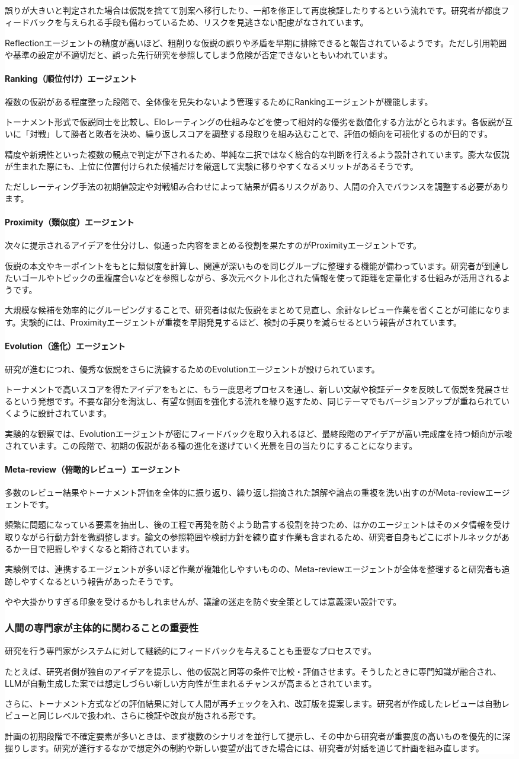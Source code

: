 誤りが大きいと判定された場合は仮説を捨てて別案へ移行したり、一部を修正して再度検証したりするという流れです。研究者が都度フィードバックを与えられる手段も備わっているため、リスクを見逃さない配慮がなされています。

Reflectionエージェントの精度が高いほど、粗削りな仮説の誤りや矛盾を早期に排除できると報告されているようです。ただし引用範囲や基準の設定が不適切だと、誤った先行研究を参照してしまう危険が否定できないともいわれています。

#### Ranking（順位付け）エージェント

複数の仮説がある程度整った段階で、全体像を見失わないよう管理するためにRankingエージェントが機能します。

トーナメント形式で仮説同士を比較し、Eloレーティングの仕組みなどを使って相対的な優劣を数値化する方法がとられます。各仮説が互いに「対戦」して勝者と敗者を決め、繰り返しスコアを調整する段取りを組み込むことで、評価の傾向を可視化するのが目的です。

精度や新規性といった複数の観点で判定が下されるため、単純な二択ではなく総合的な判断を行えるよう設計されています。膨大な仮説が生まれた際にも、上位に位置付けられた候補だけを厳選して実験に移りやすくなるメリットがあるそうです。

ただしレーティング手法の初期値設定や対戦組み合わせによって結果が偏るリスクがあり、人間の介入でバランスを調整する必要があります。

#### Proximity（類似度）エージェント

次々に提示されるアイデアを仕分けし、似通った内容をまとめる役割を果たすのがProximityエージェントです。

仮説の本文やキーポイントをもとに類似度を計算し、関連が深いものを同じグループに整理する機能が備わっています。研究者が到達したいゴールやトピックの重複度合いなどを参照しながら、多次元ベクトル化された情報を使って距離を定量化する仕組みが活用されるようです。

大規模な候補を効率的にグルーピングすることで、研究者は似た仮説をまとめて見直し、余計なレビュー作業を省くことが可能になります。実験的には、Proximityエージェントが重複を早期発見するほど、検討の手戻りを減らせるという報告がされています。

#### Evolution（進化）エージェント

研究が進むにつれ、優秀な仮説をさらに洗練するためのEvolutionエージェントが設けられています。

トーナメントで高いスコアを得たアイデアをもとに、もう一度思考プロセスを通し、新しい文献や検証データを反映して仮説を発展させるという発想です。不要な部分を淘汰し、有望な側面を強化する流れを繰り返すため、同じテーマでもバージョンアップが重ねられていくように設計されています。

実験的な観察では、Evolutionエージェントが密にフィードバックを取り入れるほど、最終段階のアイデアが高い完成度を持つ傾向が示唆されています。この段階で、初期の仮説がある種の進化を遂げていく光景を目の当たりにすることになります。

#### Meta-review（俯瞰的レビュー）エージェント

多数のレビュー結果やトーナメント評価を全体的に振り返り、繰り返し指摘された誤解や論点の重複を洗い出すのがMeta-reviewエージェントです。

頻繁に問題になっている要素を抽出し、後の工程で再発を防ぐよう助言する役割を持つため、ほかのエージェントはそのメタ情報を受け取りながら行動方針を微調整します。論文の参照範囲や検討方針を練り直す作業も含まれるため、研究者自身もどこにボトルネックがあるか一目で把握しやすくなると期待されています。

実験例では、連携するエージェントが多いほど作業が複雑化しやすいものの、Meta-reviewエージェントが全体を整理すると研究者も追跡しやすくなるという報告があったそうです。

やや大掛かりすぎる印象を受けるかもしれませんが、議論の迷走を防ぐ安全策としては意義深い設計です。

### 人間の専門家が主体的に関わることの重要性

研究を行う専門家がシステムに対して継続的にフィードバックを与えることも重要なプロセスです。

たとえば、研究者側が独自のアイデアを提示し、他の仮説と同等の条件で比較・評価させます。そうしたときに専門知識が融合され、LLMが自動生成した案では想定しづらい新しい方向性が生まれるチャンスが高まるとされています。

さらに、トーナメント方式などの評価結果に対して人間が再チェックを入れ、改訂版を提案します。研究者が作成したレビューは自動レビューと同じレベルで扱われ、さらに検証や改良が施される形です。

計画の初期段階で不確定要素が多いときは、まず複数のシナリオを並行して提示し、その中から研究者が重要度の高いものを優先的に深掘りします。研究が進行するなかで想定外の制約や新しい要望が出てきた場合には、研究者が対話を通じて計画を組み直します。
